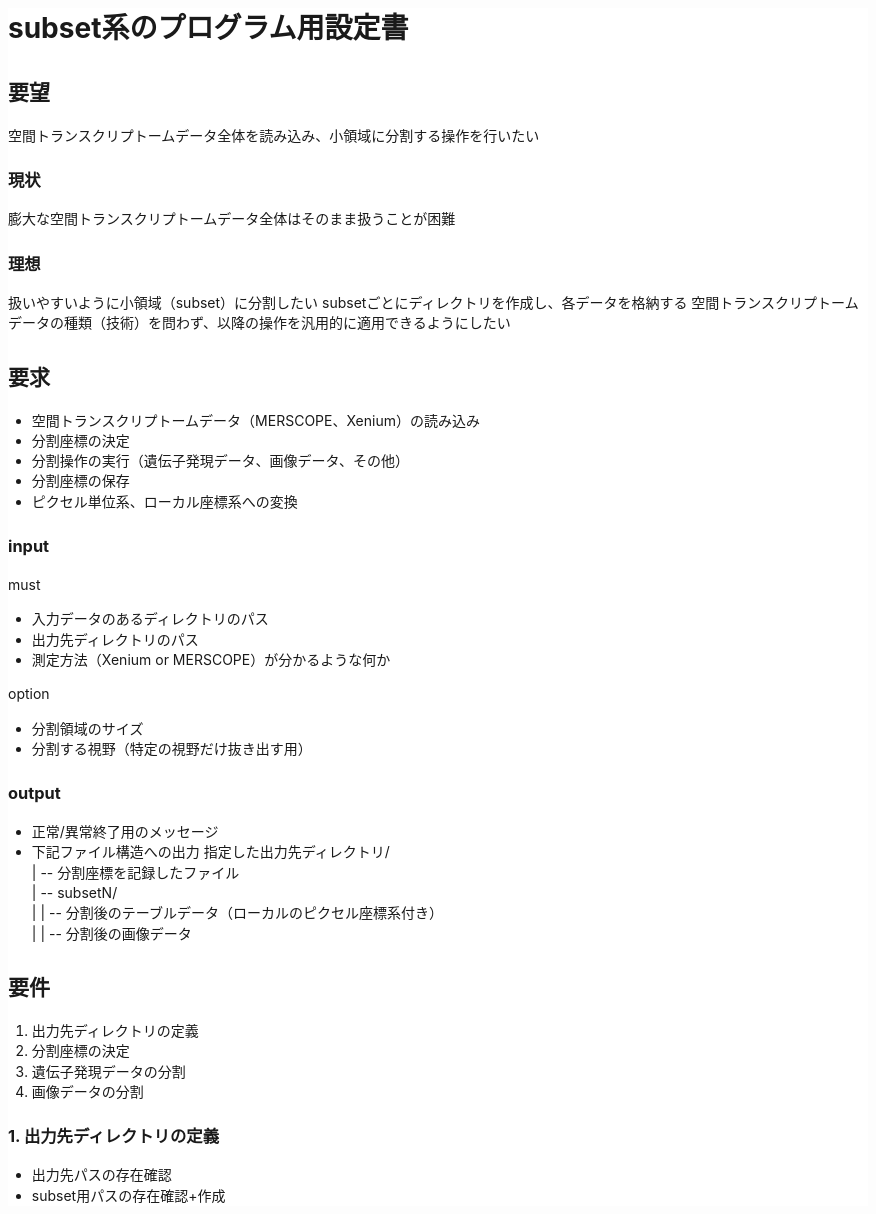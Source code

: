 # subset系のプログラム用設定書
## 要望
空間トランスクリプトームデータ全体を読み込み、小領域に分割する操作を行いたい

### 現状
膨大な空間トランスクリプトームデータ全体はそのまま扱うことが困難

### 理想
扱いやすいように小領域（subset）に分割したい
subsetごとにディレクトリを作成し、各データを格納する
空間トランスクリプトームデータの種類（技術）を問わず、以降の操作を汎用的に適用できるようにしたい

## 要求
- 空間トランスクリプトームデータ（MERSCOPE、Xenium）の読み込み
- 分割座標の決定
- 分割操作の実行（遺伝子発現データ、画像データ、その他）
- 分割座標の保存
- ピクセル単位系、ローカル座標系への変換

### input
must
- 入力データのあるディレクトリのパス
- 出力先ディレクトリのパス
- 測定方法（Xenium or MERSCOPE）が分かるような何か

option
- 分割領域のサイズ
- 分割する視野（特定の視野だけ抜き出す用）

### output
- 正常/異常終了用のメッセージ
- 下記ファイル構造への出力
指定した出力先ディレクトリ/<br>
| -- 分割座標を記録したファイル<br>
| -- subsetN/<br>
|     | -- 分割後のテーブルデータ（ローカルのピクセル座標系付き）<br>
|     | -- 分割後の画像データ<br>


## 要件
1. 出力先ディレクトリの定義
2. 分割座標の決定
3. 遺伝子発現データの分割
4. 画像データの分割


### 1. 出力先ディレクトリの定義
- 出力先パスの存在確認
- subset用パスの存在確認+作成
